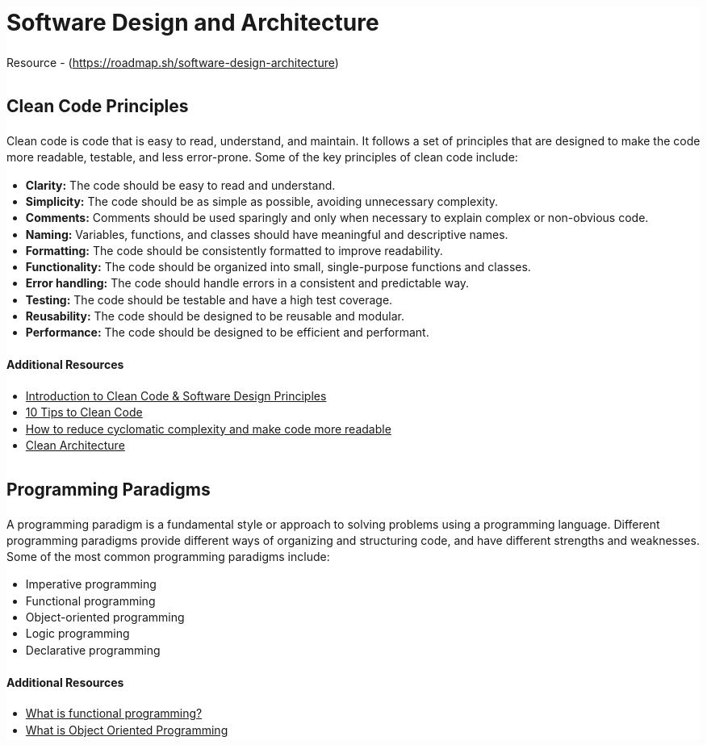 # Software Design and Architecture
Resource - (https://roadmap.sh/software-design-architecture)

## Clean Code Principles

Clean code is code that is easy to read, understand, and maintain. It follows a set of principles that are designed to make the code more readable, testable, and less error-prone. Some of the key principles of clean code include:

* **Clarity:** The code should be easy to read and understand.
* **Simplicity:** The code should be as simple as possible, avoiding unnecessary complexity.
* **Comments:** Comments should be used sparingly and only when necessary to explain complex or non-obvious code.
* **Naming:** Variables, functions, and classes should have meaningful and descriptive names.
* **Formatting:** The code should be consistently formatted to improve readability.
* **Functionality:** The code should be organized into small, single-purpose functions and classes.
* **Error handling:** The code should handle errors in a consistent and predictable way.
* **Testing:** The code should be testable and have a high test coverage.
* **Reusability:** The code should be designed to be reusable and modular.
* **Performance:** The code should be designed to be efficient and performant.


#### Additional Resources
* [Introduction to Clean Code & Software Design Principles](https://workat.tech/machine-coding/tutorial/introduction-clean-code-software-design-principles-nwu4qqc63e09)
* [10 Tips to Clean Code](https://www.pluralsight.com/resources/blog/software-development/10-steps-to-clean-code)
* [How to reduce cyclomatic complexity and make code more readable](https://kasp9023.medium.com/how-to-make-your-code-more-readable-focus-on-the-happy-path-and-reduce-cyclomatic-complexity-66802b8897b5)
* [Clean Architecture](https://pusher.com/tutorials/clean-architecture-introduction/)


## Programming Paradigms
A programming paradigm is a fundamental style or approach to solving problems using a programming language. Different programming paradigms provide different ways of organizing and structuring code, and have different strengths and weaknesses. Some of the most common programming paradigms include:

* Imperative programming
* Functional programming
* Object-oriented programming
* Logic programming
* Declarative programming


#### Additional Resources
* [What is functional programming?](https://medium.com/javascript-scene/master-the-javascript-interview-what-is-functional-programming-7f218c68b3a0)
* [What is Object Oriented Programming](https://www.freecodecamp.org/news/what-is-object-oriented-programming/)
